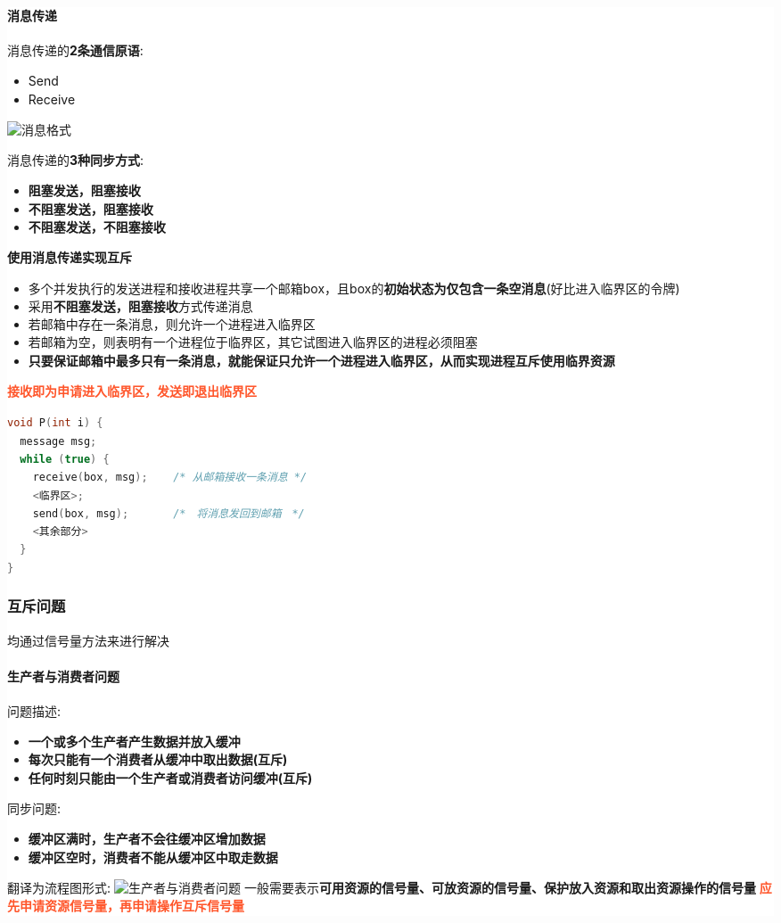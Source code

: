 #### 消息传递
消息传递的**2条通信原语**: 
- Send
- Receive

![消息格式](message_format.png)

消息传递的**3种同步方式**: 
<b>

- 阻塞发送，阻塞接收
- 不阻塞发送，阻塞接收
- 不阻塞发送，不阻塞接收

</b>

**使用消息传递实现互斥**
- 多个并发执行的发送进程和接收进程共享一个邮箱box，且box的**初始状态为仅包含一条空消息**(好比进入临界区的令牌)
- 采用**不阻塞发送，阻塞接收**方式传递消息
- 若邮箱中存在一条消息，则允许一个进程进入临界区
- 若邮箱为空，则表明有一个进程位于临界区，其它试图进入临界区的进程必须阻塞
- **只要保证邮箱中最多只有一条消息，就能保证只允许一个进程进入临界区，从而实现进程互斥使用临界资源**

<span style="color:#ff562b"><b>接收即为申请进入临界区，发送即退出临界区</b></span>

``` c
void P(int i) {
  message msg;
  while (true) {
    receive(box, msg);    /* 从邮箱接收一条消息 */
    <临界区>;
    send(box, msg);       /*　将消息发回到邮箱　*/
    <其余部分>
  }
}
```

### 互斥问题
均通过信号量方法来进行解决

#### 生产者与消费者问题
问题描述: 
- **一个或多个生产者产生数据并放入缓冲**
- **每次只能有一个消费者从缓冲中取出数据(互斥)**
- **任何时刻只能由一个生产者或消费者访问缓冲(互斥)**

同步问题: 
- **缓冲区满时，生产者不会往缓冲区增加数据**
- **缓冲区空时，消费者不能从缓冲区中取走数据**

翻译为流程图形式: 
![生产者与消费者问题](producers_consumers.png)
一般需要表示**可用资源的信号量、可放资源的信号量、保护放入资源和取出资源操作的信号量**
<span style="color:#ff562b"><b>应先申请资源信号量，再申请操作互斥信号量</b></span>
